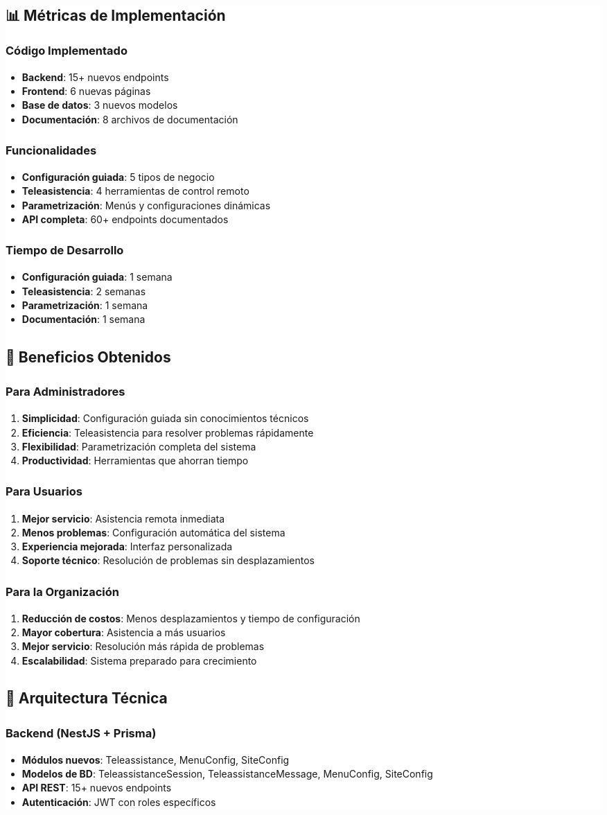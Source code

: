 ## 📊 Métricas de Implementación

### **Código Implementado**
- **Backend**: 15+ nuevos endpoints
- **Frontend**: 6 nuevas páginas
- **Base de datos**: 3 nuevos modelos
- **Documentación**: 8 archivos de documentación

### **Funcionalidades**
- **Configuración guiada**: 5 tipos de negocio
- **Teleasistencia**: 4 herramientas de control remoto
- **Parametrización**: Menús y configuraciones dinámicas
- **API completa**: 60+ endpoints documentados

### **Tiempo de Desarrollo**
- **Configuración guiada**: 1 semana
- **Teleasistencia**: 2 semanas
- **Parametrización**: 1 semana
- **Documentación**: 1 semana

## 🎯 Beneficios Obtenidos

### **Para Administradores**
1. **Simplicidad**: Configuración guiada sin conocimientos técnicos
2. **Eficiencia**: Teleasistencia para resolver problemas rápidamente
3. **Flexibilidad**: Parametrización completa del sistema
4. **Productividad**: Herramientas que ahorran tiempo

### **Para Usuarios**
1. **Mejor servicio**: Asistencia remota inmediata
2. **Menos problemas**: Configuración automática del sistema
3. **Experiencia mejorada**: Interfaz personalizada
4. **Soporte técnico**: Resolución de problemas sin desplazamientos

### **Para la Organización**
1. **Reducción de costos**: Menos desplazamientos y tiempo de configuración
2. **Mayor cobertura**: Asistencia a más usuarios
3. **Mejor servicio**: Resolución más rápida de problemas
4. **Escalabilidad**: Sistema preparado para crecimiento

## 🔧 Arquitectura Técnica

### **Backend (NestJS + Prisma)**
- **Módulos nuevos**: Teleassistance, MenuConfig, SiteConfig
- **Modelos de BD**: TeleassistanceSession, TeleassistanceMessage, MenuConfig, SiteConfig
- **API REST**: 15+ nuevos endpoints
- **Autenticación**: JWT con roles específicos
